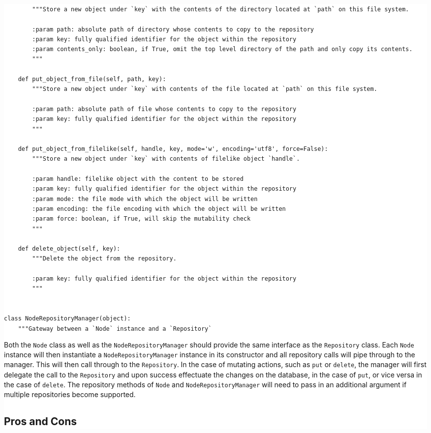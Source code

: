 ```
        """Store a new object under `key` with the contents of the directory located at `path` on this file system.

        :param path: absolute path of directory whose contents to copy to the repository
        :param key: fully qualified identifier for the object within the repository
        :param contents_only: boolean, if True, omit the top level directory of the path and only copy its contents.
        """

    def put_object_from_file(self, path, key):
        """Store a new object under `key` with contents of the file located at `path` on this file system.

        :param path: absolute path of file whose contents to copy to the repository
        :param key: fully qualified identifier for the object within the repository
        """

    def put_object_from_filelike(self, handle, key, mode='w', encoding='utf8', force=False):
        """Store a new object under `key` with contents of filelike object `handle`.

        :param handle: filelike object with the content to be stored
        :param key: fully qualified identifier for the object within the repository
        :param mode: the file mode with which the object will be written
        :param encoding: the file encoding with which the object will be written
        :param force: boolean, if True, will skip the mutability check
        """

    def delete_object(self, key):
        """Delete the object from the repository.

        :param key: fully qualified identifier for the object within the repository
        """


class NodeRepositoryManager(object):
    """Gateway between a `Node` instance and a `Repository`

```
Both the `Node` class as well as the `NodeRepositoryManager` should provide the same interface as the `Repository` class.
Each `Node` instance will then instantiate a `NodeRepositoryManager` instance in its constructor and all repository calls will pipe through to the manager.
This will then call through to the `Repository`.
In the case of mutating actions, such as `put` or `delete`, the manager will first delegate the call to the `Repository` and upon success effectuate the changes on the database, in the case of `put`, or vice versa in the case of `delete`.
The repository methods of `Node` and `NodeRepositoryManager` will need to pass in an additional argument if multiple repositories become supported.

## Pros and Cons
